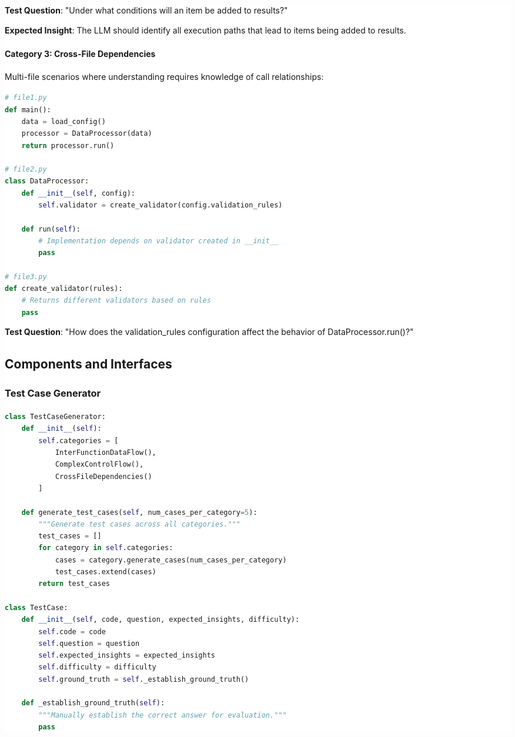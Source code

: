 **Test Question**: "Under what conditions will an item be added to results?"

**Expected Insight**: The LLM should identify all execution paths that lead to items being added to results.

#### Category 3: Cross-File Dependencies
Multi-file scenarios where understanding requires knowledge of call relationships:

```python
# file1.py
def main():
    data = load_config()
    processor = DataProcessor(data)
    return processor.run()

# file2.py  
class DataProcessor:
    def __init__(self, config):
        self.validator = create_validator(config.validation_rules)
    
    def run(self):
        # Implementation depends on validator created in __init__
        pass

# file3.py
def create_validator(rules):
    # Returns different validators based on rules
    pass
```

**Test Question**: "How does the validation_rules configuration affect the behavior of DataProcessor.run()?"

## Components and Interfaces

### Test Case Generator

```python
class TestCaseGenerator:
    def __init__(self):
        self.categories = [
            InterFunctionDataFlow(),
            ComplexControlFlow(), 
            CrossFileDependencies()
        ]
    
    def generate_test_cases(self, num_cases_per_category=5):
        """Generate test cases across all categories."""
        test_cases = []
        for category in self.categories:
            cases = category.generate_cases(num_cases_per_category)
            test_cases.extend(cases)
        return test_cases

class TestCase:
    def __init__(self, code, question, expected_insights, difficulty):
        self.code = code
        self.question = question
        self.expected_insights = expected_insights
        self.difficulty = difficulty
        self.ground_truth = self._establish_ground_truth()
    
    def _establish_ground_truth(self):
        """Manually establish the correct answer for evaluation."""
        pass
```